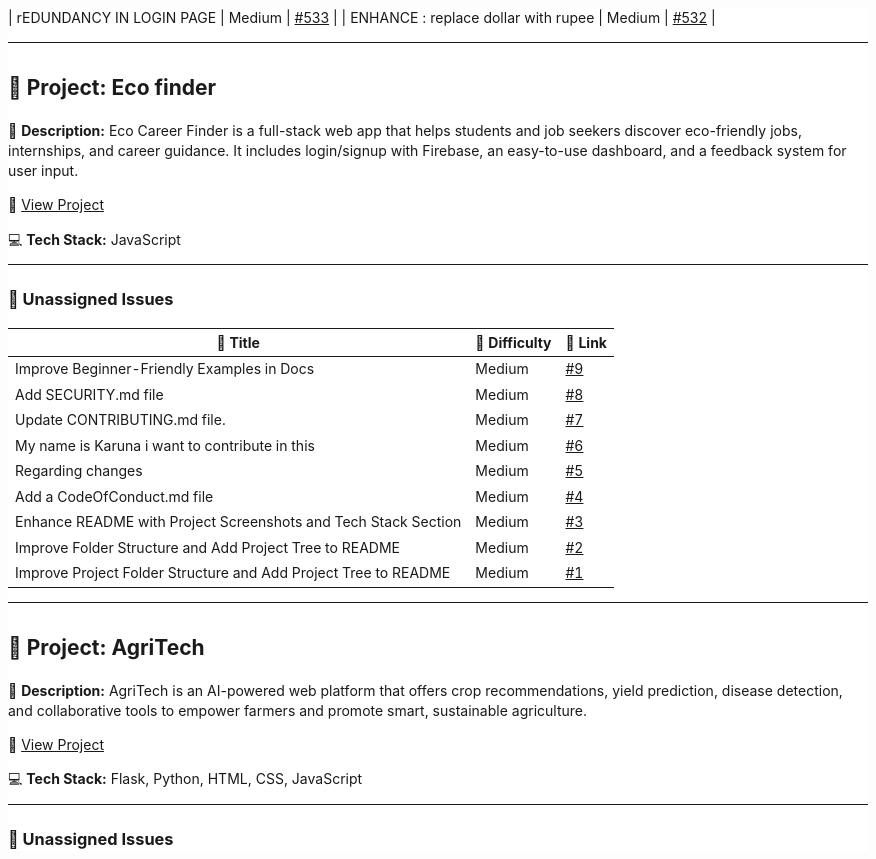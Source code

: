 | <write a small description here>rEDUNDANCY IN LOGIN PAGE | Medium | [#533](https://github.com/Mujtabaa07/coffeeShop/issues/533) |
| ENHANCE : replace dollar with rupee | Medium | [#532](https://github.com/Mujtabaa07/coffeeShop/pull/532) |

---

## 📌 Project: Eco finder

📝 **Description:** Eco Career Finder is a full-stack web app that helps students and job seekers discover eco-friendly jobs, internships, and career guidance. It includes login/signup with Firebase, an easy-to-use dashboard, and a feedback system for user input.

🔗 [View Project](https://github.com/lohithya143/Eco-Finder-App)

💻 **Tech Stack:** JavaScript

---

### 🐛 Unassigned Issues

| 🔖 Title | 🎯 Difficulty | 🔗 Link |
|----------|----------------|---------|
| Improve Beginner-Friendly Examples in Docs | Medium | [#9](https://github.com/lohithya143/Eco-Finder-App/issues/9) |
| Add SECURITY.md file | Medium | [#8](https://github.com/lohithya143/Eco-Finder-App/issues/8) |
| Update CONTRIBUTING.md file. | Medium | [#7](https://github.com/lohithya143/Eco-Finder-App/issues/7) |
| My name is Karuna i want to contribute in this | Medium | [#6](https://github.com/lohithya143/Eco-Finder-App/issues/6) |
| Regarding changes | Medium | [#5](https://github.com/lohithya143/Eco-Finder-App/issues/5) |
| Add a CodeOfConduct.md file | Medium | [#4](https://github.com/lohithya143/Eco-Finder-App/issues/4) |
| Enhance README with Project Screenshots and Tech Stack Section | Medium | [#3](https://github.com/lohithya143/Eco-Finder-App/issues/3) |
| Improve Folder Structure and Add Project Tree to README | Medium | [#2](https://github.com/lohithya143/Eco-Finder-App/pull/2) |
| Improve Project Folder Structure and Add Project Tree to README | Medium | [#1](https://github.com/lohithya143/Eco-Finder-App/issues/1) |

---

## 📌 Project: AgriTech

📝 **Description:** AgriTech is an AI-powered web platform that offers crop recommendations, yield prediction, disease detection, and collaborative tools to empower farmers and promote smart, sustainable agriculture.

🔗 [View Project](https://github.com/omroy07/AgriTech)

💻 **Tech Stack:** Flask, Python, HTML, CSS, JavaScript

---

### 🐛 Unassigned Issues
